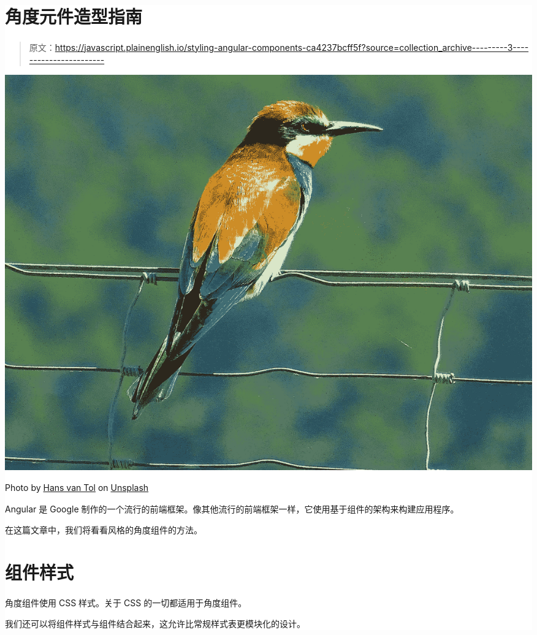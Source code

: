 # 角度元件造型指南

> 原文：<https://javascript.plainenglish.io/styling-angular-components-ca4237bcff5f?source=collection_archive---------3----------------------->

![](img/86bdfbacfad8881ee19ee4fd4ea4d3e4.png)

Photo by [Hans van Tol](https://unsplash.com/@hansvantol?utm_source=medium&utm_medium=referral) on [Unsplash](https://unsplash.com?utm_source=medium&utm_medium=referral)

Angular 是 Google 制作的一个流行的前端框架。像其他流行的前端框架一样，它使用基于组件的架构来构建应用程序。

在这篇文章中，我们将看看风格的角度组件的方法。

# 组件样式

角度组件使用 CSS 样式。关于 CSS 的一切都适用于角度组件。

我们还可以将组件样式与组件结合起来，这允许比常规样式表更模块化的设计。
